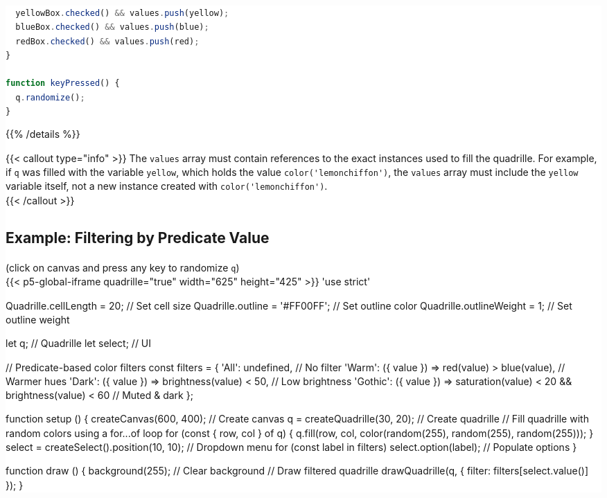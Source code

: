 ```js
  yellowBox.checked() && values.push(yellow);
  blueBox.checked() && values.push(blue);
  redBox.checked() && values.push(red);
}

function keyPressed() {
  q.randomize();
}
```
{{% /details %}}

{{< callout type="info" >}}
The `values` array must contain references to the exact instances used to fill the quadrille. For example, if `q` was filled with the variable `yellow`, which holds the value `color('lemonchiffon')`, the `values` array must include the `yellow` variable itself, not a new instance created with `color('lemonchiffon')`.  
{{< /callout >}}

## Example: Filtering by Predicate Value

(click on canvas and press any key to randomize `q`)  
{{< p5-global-iframe quadrille="true" width="625" height="425" >}}
'use strict'

Quadrille.cellLength = 20;                    // Set cell size
Quadrille.outline = '#FF00FF';                // Set outline color
Quadrille.outlineWeight = 1;                  // Set outline weight

let q;                                        // Quadrille
let select;                                   // UI

// Predicate-based color filters
const filters = {
  'All':    undefined,                                // No filter
  'Warm':   ({ value }) => red(value) > blue(value),  // Warmer hues
  'Dark':   ({ value }) => brightness(value) < 50,    // Low brightness
  'Gothic': ({ value }) => saturation(value) < 20 &&
                           brightness(value) < 60     // Muted & dark
};

function setup () {
  createCanvas(600, 400);                    // Create canvas
  q = createQuadrille(30, 20);               // Create quadrille
  // Fill quadrille with random colors using a for...of loop
  for (const { row, col } of q) {
    q.fill(row, col, color(random(255), random(255), random(255)));
  }
  select = createSelect().position(10, 10);  // Dropdown menu
  for (const label in filters) select.option(label); // Populate options
}

function draw () {
  background(255);                           // Clear background
  // Draw filtered quadrille
  drawQuadrille(q, { filter: filters[select.value()] }); 
}
